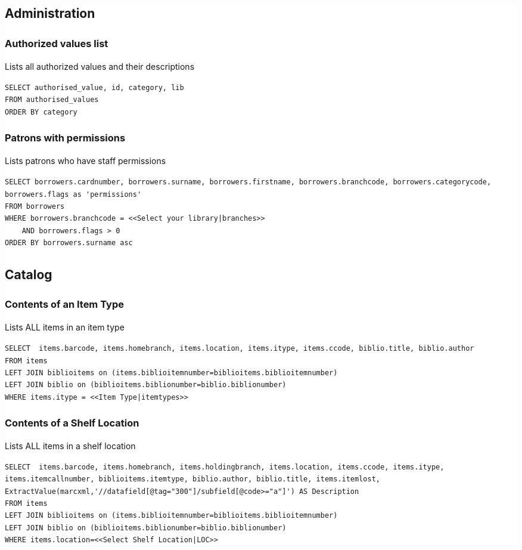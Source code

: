 ## Administration

### Authorized values list
Lists all authorized values and their descriptions

```
SELECT authorised_value, id, category, lib
FROM authorised_values
ORDER BY category
```

### Patrons with permissions
Lists patrons who have staff permissions

```
SELECT borrowers.cardnumber, borrowers.surname, borrowers.firstname, borrowers.branchcode, borrowers.categorycode,
borrowers.flags as 'permissions'
FROM borrowers
WHERE borrowers.branchcode = <<Select your library|branches>> 
	AND borrowers.flags > 0
ORDER BY borrowers.surname asc
```

## Catalog

### Contents of an Item Type
Lists ALL items in an item type

```
SELECT  items.barcode, items.homebranch, items.location, items.itype, items.ccode, biblio.title, biblio.author 
FROM items 
LEFT JOIN biblioitems on (items.biblioitemnumber=biblioitems.biblioitemnumber) 
LEFT JOIN biblio on (biblioitems.biblionumber=biblio.biblionumber)   
WHERE items.itype = <<Item Type|itemtypes>>
```

### Contents of a Shelf Location
Lists ALL items in a shelf location

```
SELECT  items.barcode, items.homebranch, items.holdingbranch, items.location, items.ccode, items.itype,
items.itemcallnumber, biblioitems.itemtype, biblio.author, biblio.title, items.itemlost,
ExtractValue(marcxml,'//datafield[@tag="300"]/subfield[@code>="a"]') AS Description
FROM items
LEFT JOIN biblioitems on (items.biblioitemnumber=biblioitems.biblioitemnumber)
LEFT JOIN biblio on (biblioitems.biblionumber=biblio.biblionumber)
WHERE items.location=<<Select Shelf Location|LOC>>
```
